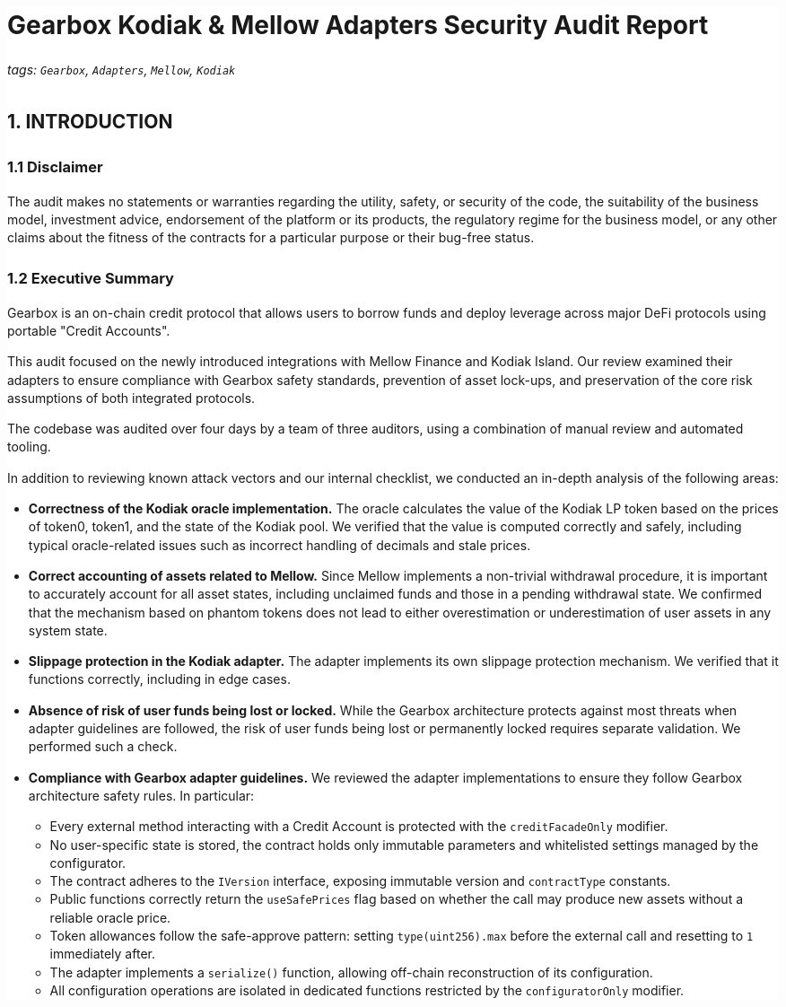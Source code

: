 # Gearbox Kodiak & Mellow Adapters Security Audit Report

###### tags: `Gearbox`, `Adapters`, `Mellow`, `Kodiak`

## 1. INTRODUCTION

### 1.1 Disclaimer
The audit makes no statements or warranties regarding the utility, safety, or security of the code, the suitability of the business model, investment advice, endorsement of the platform or its products, the regulatory regime for the business model, or any other claims about the fitness of the contracts for a particular purpose or their bug-free status. 
    
### 1.2 Executive Summary
Gearbox is an on-chain credit protocol that allows users to borrow funds and deploy leverage across major DeFi protocols using portable "Credit Accounts".

This audit focused on the newly introduced integrations with Mellow Finance and Kodiak Island. Our review examined their adapters to ensure compliance with Gearbox safety standards, prevention of asset lock-ups, and preservation of the core risk assumptions of both integrated protocols.

The codebase was audited over four days by a team of three auditors, using a combination of manual review and automated tooling.

In addition to reviewing known attack vectors and our internal checklist, we conducted an in-depth analysis of the following areas:

* **Correctness of the Kodiak oracle implementation.**
The oracle calculates the value of the Kodiak LP token based on the prices of token0, token1, and the state of the Kodiak pool. We verified that the value is computed correctly and safely, including typical oracle-related issues such as incorrect handling of decimals and stale prices.

* **Correct accounting of assets related to Mellow.**
Since Mellow implements a non-trivial withdrawal procedure, it is important to accurately account for all asset states, including unclaimed funds and those in a pending withdrawal state. We confirmed that the mechanism based on phantom tokens does not lead to either overestimation or underestimation of user assets in any system state.

* **Slippage protection in the Kodiak adapter.**
The adapter implements its own slippage protection mechanism. We verified that it functions correctly, including in edge cases.

* **Absence of risk of user funds being lost or locked.**
While the Gearbox architecture protects against most threats when adapter guidelines are followed, the risk of user funds being lost or permanently locked requires separate validation. We performed such a check.

* **Compliance with Gearbox adapter guidelines.**
We reviewed the adapter implementations to ensure they follow Gearbox architecture safety rules. In particular:

  *  Every external method interacting with a Credit Account is protected with the `creditFacadeOnly` modifier.
  * No user-specific state is stored, the contract holds only immutable parameters and whitelisted settings managed by the configurator.
  *  The contract adheres to the `IVersion` interface, exposing immutable version and `contractType` constants.
  *  Public functions correctly return the `useSafePrices` flag based on whether the call may produce new assets without a reliable oracle price.
  *  Token allowances follow the safe-approve pattern: setting `type(uint256).max` before the external call and resetting to `1` immediately after.
  *  The adapter implements a `serialize()` function, allowing off-chain reconstruction of its configuration.
  *  All configuration operations are isolated in dedicated functions restricted by the `configuratorOnly` modifier.
